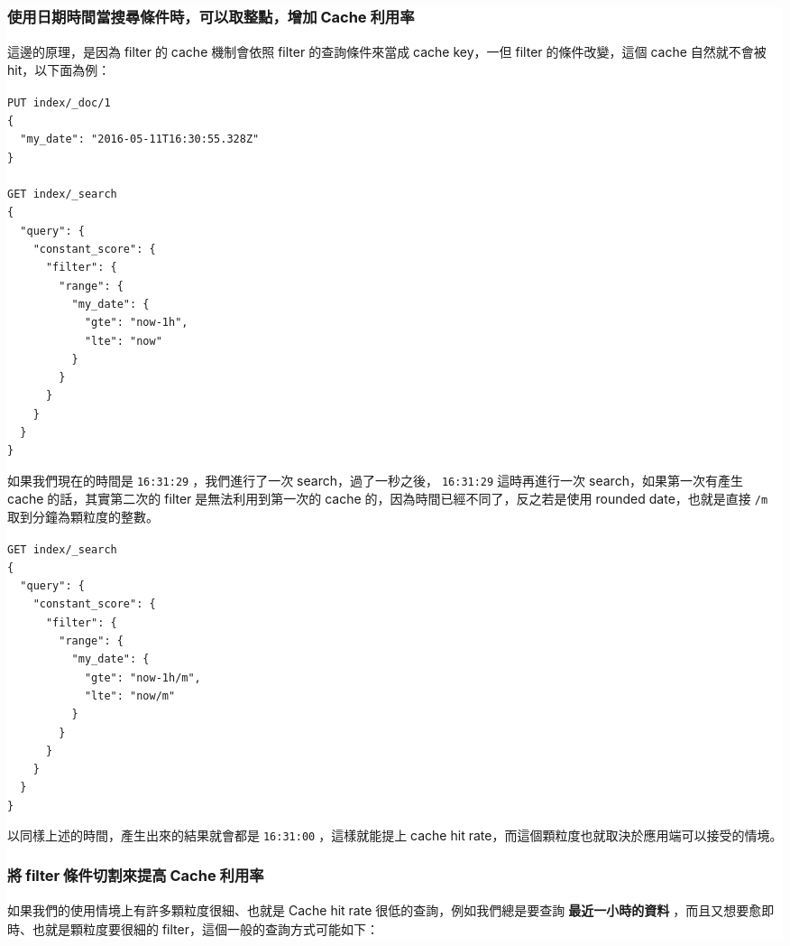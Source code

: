 ### 使用日期時間當搜尋條件時，可以取整點，增加 Cache 利用率

這邊的原理，是因為 filter 的 cache 機制會依照 filter 的查詢條件來當成 cache key，一但 filter 的條件改變，這個 cache 自然就不會被 hit，以下面為例：

```
PUT index/_doc/1
{
  "my_date": "2016-05-11T16:30:55.328Z"
}

GET index/_search
{
  "query": {
    "constant_score": {
      "filter": {
        "range": {
          "my_date": {
            "gte": "now-1h",
            "lte": "now"
          }
        }
      }
    }
  }
}
```

如果我們現在的時間是 `16:31:29` ，我們進行了一次 search，過了一秒之後， `16:31:29` 這時再進行一次 search，如果第一次有產生 cache 的話，其實第二次的 filter 是無法利用到第一次的 cache 的，因為時間已經不同了，反之若是使用 rounded date，也就是直接 `/m` 取到分鐘為顆粒度的整數。

```
GET index/_search
{
  "query": {
    "constant_score": {
      "filter": {
        "range": {
          "my_date": {
            "gte": "now-1h/m",
            "lte": "now/m"
          }
        }
      }
    }
  }
}
```

以同樣上述的時間，產生出來的結果就會都是 `16:31:00` ，這樣就能提上 cache hit rate，而這個顆粒度也就取決於應用端可以接受的情境。



### 將 filter 條件切割來提高 Cache 利用率

如果我們的使用情境上有許多顆粒度很細、也就是 Cache hit rate 很低的查詢，例如我們總是要查詢 **最近一小時的資料** ，而且又想要愈即時、也就是顆粒度要很細的 filter，這個一般的查詢方式可能如下：
